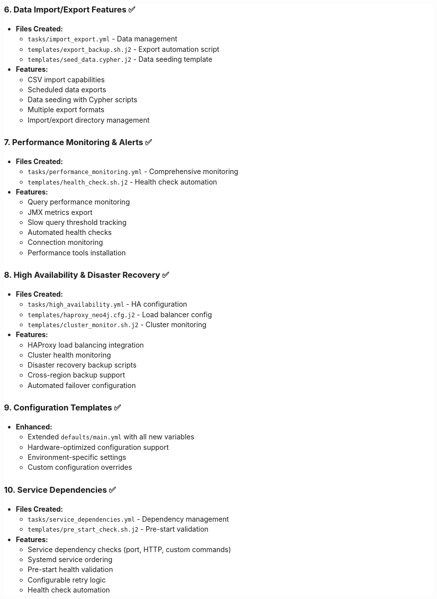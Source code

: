 ### 6. **Data Import/Export Features** ✅
- **Files Created:**
  - `tasks/import_export.yml` - Data management
  - `templates/export_backup.sh.j2` - Export automation script
  - `templates/seed_data.cypher.j2` - Data seeding template
- **Features:**
  - CSV import capabilities
  - Scheduled data exports
  - Data seeding with Cypher scripts
  - Multiple export formats
  - Import/export directory management

### 7. **Performance Monitoring & Alerts** ✅
- **Files Created:**
  - `tasks/performance_monitoring.yml` - Comprehensive monitoring
  - `templates/health_check.sh.j2` - Health check automation
- **Features:**
  - Query performance monitoring
  - JMX metrics export
  - Slow query threshold tracking
  - Automated health checks
  - Connection monitoring
  - Performance tools installation

### 8. **High Availability & Disaster Recovery** ✅
- **Files Created:**
  - `tasks/high_availability.yml` - HA configuration
  - `templates/haproxy_neo4j.cfg.j2` - Load balancer config
  - `templates/cluster_monitor.sh.j2` - Cluster monitoring
- **Features:**
  - HAProxy load balancing integration
  - Cluster health monitoring
  - Disaster recovery backup scripts
  - Cross-region backup support
  - Automated failover configuration

### 9. **Configuration Templates** ✅
- **Enhanced:**
  - Extended `defaults/main.yml` with all new variables
  - Hardware-optimized configuration support
  - Environment-specific settings
  - Custom configuration overrides

### 10. **Service Dependencies** ✅
- **Files Created:**
  - `tasks/service_dependencies.yml` - Dependency management
  - `templates/pre_start_check.sh.j2` - Pre-start validation
- **Features:**
  - Service dependency checks (port, HTTP, custom commands)
  - Systemd service ordering
  - Pre-start health validation
  - Configurable retry logic
  - Health check automation
